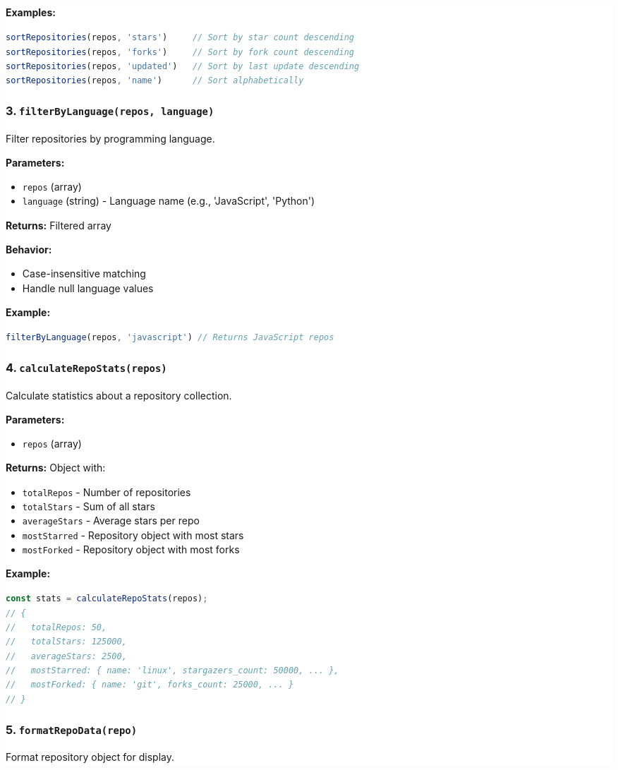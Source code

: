 **Examples:**
```javascript
sortRepositories(repos, 'stars')     // Sort by star count descending
sortRepositories(repos, 'forks')     // Sort by fork count descending
sortRepositories(repos, 'updated')   // Sort by last update descending
sortRepositories(repos, 'name')      // Sort alphabetically
```

### 3. `filterByLanguage(repos, language)`

Filter repositories by programming language.

**Parameters:**
- `repos` (array)
- `language` (string) - Language name (e.g., 'JavaScript', 'Python')

**Returns:** Filtered array

**Behavior:**
- Case-insensitive matching
- Handle null language values

**Example:**
```javascript
filterByLanguage(repos, 'javascript') // Returns JavaScript repos
```

### 4. `calculateRepoStats(repos)`

Calculate statistics about a repository collection.

**Parameters:**
- `repos` (array)

**Returns:** Object with:
- `totalRepos` - Number of repositories
- `totalStars` - Sum of all stars
- `averageStars` - Average stars per repo
- `mostStarred` - Repository object with most stars
- `mostForked` - Repository object with most forks

**Example:**
```javascript
const stats = calculateRepoStats(repos);
// {
//   totalRepos: 50,
//   totalStars: 125000,
//   averageStars: 2500,
//   mostStarred: { name: 'linux', stargazers_count: 50000, ... },
//   mostForked: { name: 'git', forks_count: 25000, ... }
// }
```

### 5. `formatRepoData(repo)`

Format repository object for display.
